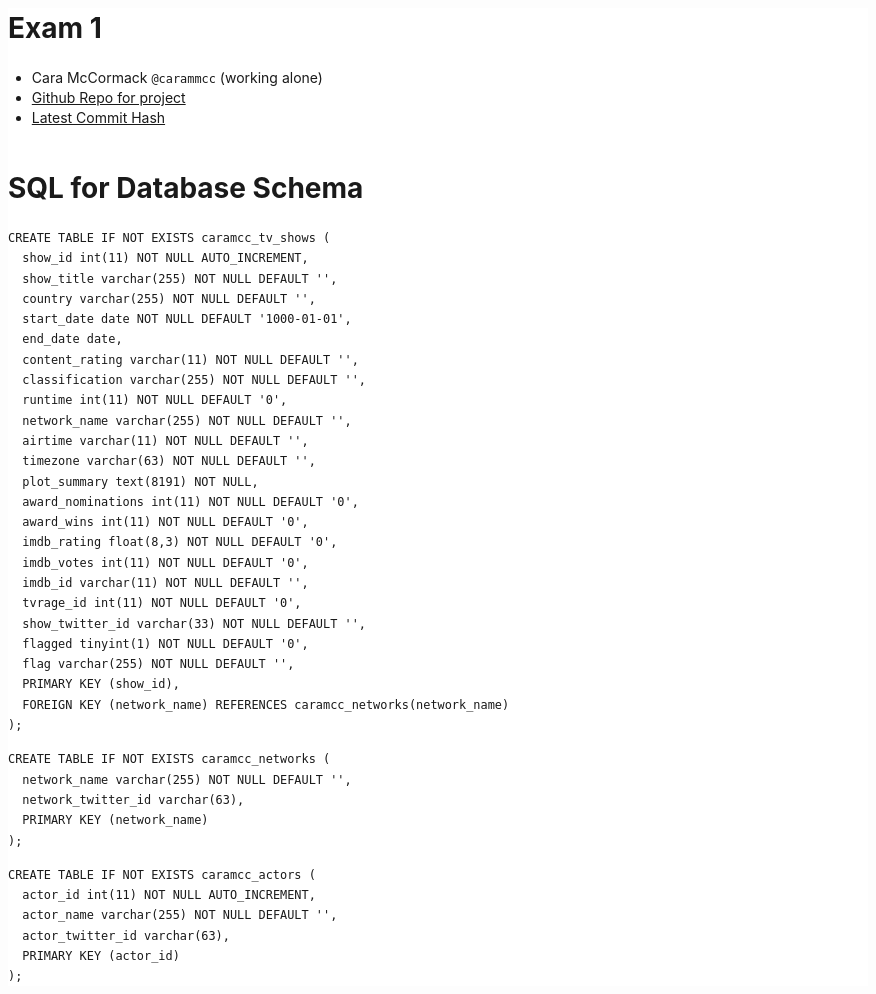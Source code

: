 # Exam 1
- Cara McCormack `@carammcc` (working alone)
- [Github Repo for project](https://github.com/caramcc/dbd-television-project)
- [Latest Commit Hash](https://github.com/caramcc/dbd-television-project/commit/5bf359a87ab65e433c9862b07dad5a1e87cd25fe)

# SQL for Database Schema

```
CREATE TABLE IF NOT EXISTS caramcc_tv_shows (
  show_id int(11) NOT NULL AUTO_INCREMENT,
  show_title varchar(255) NOT NULL DEFAULT '',
  country varchar(255) NOT NULL DEFAULT '',
  start_date date NOT NULL DEFAULT '1000-01-01',
  end_date date,
  content_rating varchar(11) NOT NULL DEFAULT '',
  classification varchar(255) NOT NULL DEFAULT '',
  runtime int(11) NOT NULL DEFAULT '0',
  network_name varchar(255) NOT NULL DEFAULT '',
  airtime varchar(11) NOT NULL DEFAULT '',
  timezone varchar(63) NOT NULL DEFAULT '',
  plot_summary text(8191) NOT NULL,
  award_nominations int(11) NOT NULL DEFAULT '0',
  award_wins int(11) NOT NULL DEFAULT '0',
  imdb_rating float(8,3) NOT NULL DEFAULT '0',
  imdb_votes int(11) NOT NULL DEFAULT '0',
  imdb_id varchar(11) NOT NULL DEFAULT '',
  tvrage_id int(11) NOT NULL DEFAULT '0',
  show_twitter_id varchar(33) NOT NULL DEFAULT '',
  flagged tinyint(1) NOT NULL DEFAULT '0',
  flag varchar(255) NOT NULL DEFAULT '',
  PRIMARY KEY (show_id),
  FOREIGN KEY (network_name) REFERENCES caramcc_networks(network_name)
);
```

```
CREATE TABLE IF NOT EXISTS caramcc_networks (
  network_name varchar(255) NOT NULL DEFAULT '',
  network_twitter_id varchar(63),
  PRIMARY KEY (network_name)
);
```

```
CREATE TABLE IF NOT EXISTS caramcc_actors (
  actor_id int(11) NOT NULL AUTO_INCREMENT,
  actor_name varchar(255) NOT NULL DEFAULT '',
  actor_twitter_id varchar(63),
  PRIMARY KEY (actor_id)
);
```
